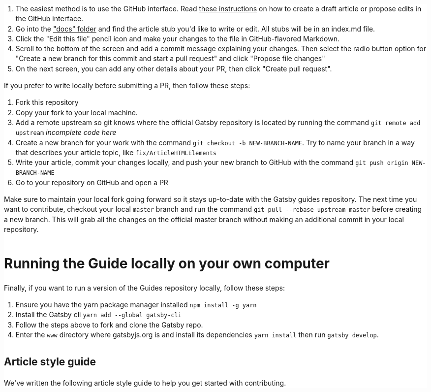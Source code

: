 1.  The easiest method is to use the GitHub interface. Read
    [these instructions](https://help.github.com/articles/editing-files-in-another-user-s-repository/)
    on how to create a draft article or propose edits in the GitHub interface.
2.  Go into the
    ["docs" folder](https://github.com/gatsbyjs/gatsby/tree/master/docs/docs) and
    find the article stub you'd like to write or edit. All stubs will be in an
    index.md file.
3.  Click the "Edit this file" pencil icon and make your changes to the file in
    GitHub-flavored Markdown.
4.  Scroll to the bottom of the screen and add a commit message explaining your
    changes. Then select the radio button option for "Create a new branch for
    this commit and start a pull request" and click "Propose file changes"
5.  On the next screen, you can add any other details about your PR, then click
    "Create pull request".

If you prefer to write locally before submitting a PR, then follow these steps:

1.  Fork this repository
2.  Copy your fork to your local machine.
3.  Add a remote upstream so git knows where the official Gatsby
    repository is located by running the command `git remote add upstream`
    _incomplete code here_
4.  Create a new branch for your work with the command `git checkout -b NEW-BRANCH-NAME`. Try to name your branch in a way that describes your
    article topic, like `fix/ArticleHTMLElements`
5.  Write your article, commit your changes locally, and push your new branch to
    GitHub with the command `git push origin NEW-BRANCH-NAME`
6.  Go to your repository on GitHub and open a PR

Make sure to maintain your local fork going forward so it stays up-to-date with
the Gatsby guides repository. The next time you want to contribute, checkout
your local `master` branch and run the command `git pull --rebase upstream master` before creating a new branch. This will grab all the changes on the
official master branch without making an additional commit in your local
repository.

# Running the Guide locally on your own computer

Finally, if you want to run a version of the Guides repository locally, follow
these steps:

1.  Ensure you have the yarn package manager installed `npm install -g yarn`
2.  Install the Gatsby cli `yarn add --global gatsby-cli`
3.  Follow the steps above to fork and clone the Gatsby repo.
4.  Enter the `www` directory where gatsbyjs.org is and install its dependencies `yarn install` then run `gatsby develop`.

## Article style guide

We've written the following article style guide to help you get started with
contributing.
